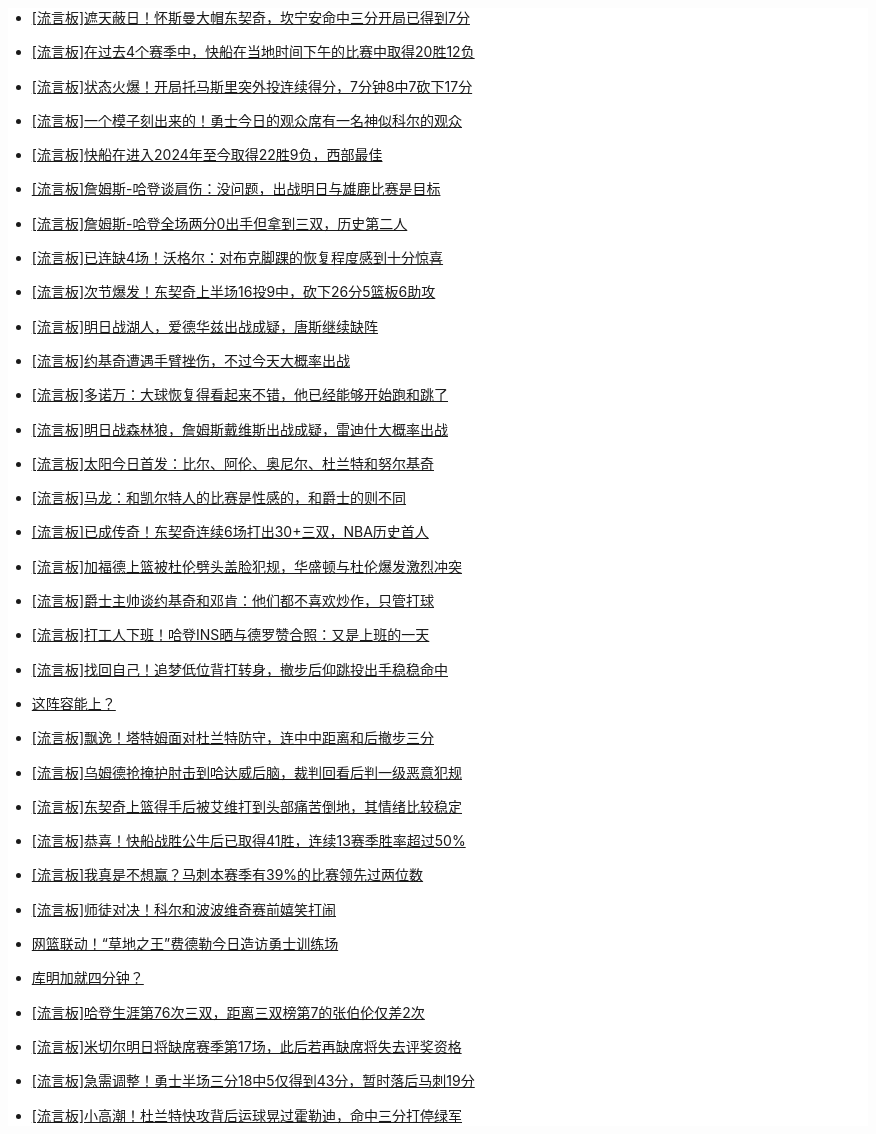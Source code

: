 + [[流言板]遮天蔽日！怀斯曼大帽东契奇，坎宁安命中三分开局已得到7分](https://bbs.hupu.com/625176677.html)

+ [[流言板]在过去4个赛季中，快船在当地时间下午的比赛中取得20胜12负](https://bbs.hupu.com/625176089.html)

+ [[流言板]状态火爆！开局托马斯里突外投连续得分，7分钟8中7砍下17分](https://bbs.hupu.com/625176745.html)

+ [[流言板]一个模子刻出来的！勇士今日的观众席有一名神似科尔的观众](https://bbs.hupu.com/625177334.html)

+ [[流言板]快船在进入2024年至今取得22胜9负，西部最佳](https://bbs.hupu.com/625177473.html)

+ [[流言板]詹姆斯-哈登谈肩伤：没问题，出战明日与雄鹿比赛是目标](https://bbs.hupu.com/625177351.html)

+ [[流言板]詹姆斯-哈登全场两分0出手但拿到三双，历史第二人](https://bbs.hupu.com/625177278.html)

+ [[流言板]已连缺4场！沃格尔：对布克脚踝的恢复程度感到十分惊喜](https://bbs.hupu.com/625177318.html)

+ [[流言板]次节爆发！东契奇上半场16投9中，砍下26分5篮板6助攻](https://bbs.hupu.com/625177283.html)

+ [[流言板]明日战湖人，爱德华兹出战成疑，唐斯继续缺阵](https://bbs.hupu.com/625177520.html)

+ [[流言板]约基奇遭遇手臂挫伤，不过今天大概率出战](https://bbs.hupu.com/625177425.html)

+ [[流言板]多诺万：大球恢复得看起来不错，他已经能够开始跑和跳了](https://bbs.hupu.com/625177214.html)

+ [[流言板]明日战森林狼，詹姆斯戴维斯出战成疑，雷迪什大概率出战](https://bbs.hupu.com/625177233.html)

+ [[流言板]太阳今日首发：比尔、阿伦、奥尼尔、杜兰特和努尔基奇](https://bbs.hupu.com/625177144.html)

+ [[流言板]马龙：和凯尔特人的比赛是性感的，和爵士的则不同](https://bbs.hupu.com/625177564.html)

+ [[流言板]已成传奇！东契奇连续6场打出30+三双，NBA历史首人](https://bbs.hupu.com/625178642.html)

+ [[流言板]加福德上篮被杜伦劈头盖脸犯规，华盛顿与杜伦爆发激烈冲突](https://bbs.hupu.com/625178255.html)

+ [[流言板]爵士主帅谈约基奇和邓肯：他们都不喜欢炒作，只管打球](https://bbs.hupu.com/625177719.html)

+ [[流言板]打工人下班！哈登INS晒与德罗赞合照：又是上班的一天](https://bbs.hupu.com/625178207.html)

+ [[流言板]找回自己！追梦低位背打转身，撤步后仰跳投出手稳稳命中](https://bbs.hupu.com/625177944.html)

+ [这阵容能上？](https://bbs.hupu.com/625178189.html)

+ [[流言板]飘逸！塔特姆面对杜兰特防守，连中中距离和后撤步三分](https://bbs.hupu.com/625178253.html)

+ [[流言板]乌姆德抢掩护肘击到哈达威后脑，裁判回看后判一级恶意犯规](https://bbs.hupu.com/625178127.html)

+ [[流言板]东契奇上篮得手后被艾维打到头部痛苦倒地，其情绪比较稳定](https://bbs.hupu.com/625177943.html)

+ [[流言板]恭喜！快船战胜公牛后已取得41胜，连续13赛季胜率超过50%](https://bbs.hupu.com/625177813.html)

+ [[流言板]我真是不想赢？马刺本赛季有39%的比赛领先过两位数](https://bbs.hupu.com/625178670.html)

+ [[流言板]师徒对决！科尔和波波维奇赛前嬉笑打闹](https://bbs.hupu.com/625178093.html)

+ [网篮联动！“草地之王”费德勒今日造访勇士训练场](https://bbs.hupu.com/625178319.html)

+ [库明加就四分钟？](https://bbs.hupu.com/625178115.html)

+ [[流言板]哈登生涯第76次三双，距离三双榜第7的张伯伦仅差2次](https://bbs.hupu.com/625178276.html)

+ [[流言板]米切尔明日将缺席赛季第17场，此后若再缺席将失去评奖资格](https://bbs.hupu.com/625178748.html)

+ [[流言板]急需调整！勇士半场三分18中5仅得到43分，暂时落后马刺19分](https://bbs.hupu.com/625179501.html)

+ [[流言板]小高潮！杜兰特快攻背后运球晃过霍勒迪，命中三分打停绿军](https://bbs.hupu.com/625180101.html)
